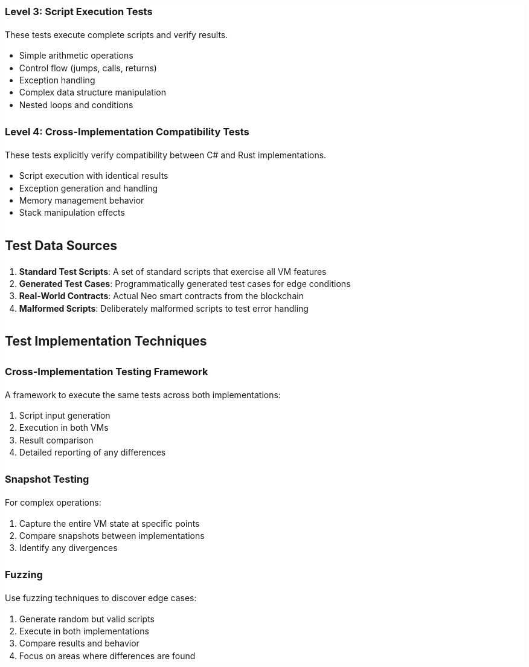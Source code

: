 ### Level 3: Script Execution Tests

These tests execute complete scripts and verify results.

- Simple arithmetic operations
- Control flow (jumps, calls, returns)
- Exception handling
- Complex data structure manipulation
- Nested loops and conditions

### Level 4: Cross-Implementation Compatibility Tests

These tests explicitly verify compatibility between C# and Rust implementations.

- Script execution with identical results
- Exception generation and handling
- Memory management behavior
- Stack manipulation effects

## Test Data Sources

1. **Standard Test Scripts**: A set of standard scripts that exercise all VM features
2. **Generated Test Cases**: Programmatically generated test cases for edge conditions
3. **Real-World Contracts**: Actual Neo smart contracts from the blockchain
4. **Malformed Scripts**: Deliberately malformed scripts to test error handling

## Test Implementation Techniques

### Cross-Implementation Testing Framework

A framework to execute the same tests across both implementations:

1. Script input generation
2. Execution in both VMs
3. Result comparison
4. Detailed reporting of any differences

### Snapshot Testing

For complex operations:

1. Capture the entire VM state at specific points
2. Compare snapshots between implementations
3. Identify any divergences

### Fuzzing

Use fuzzing techniques to discover edge cases:

1. Generate random but valid scripts
2. Execute in both implementations
3. Compare results and behavior
4. Focus on areas where differences are found
